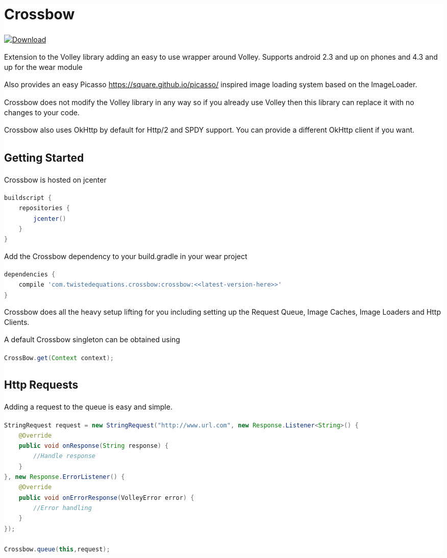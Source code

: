Crossbow
===========
[ ![Download](https://api.bintray.com/packages/twistedequations/maven/crossbow-wear-receiver/images/download.svg) ](https://bintray.com/twistedequations/maven/crossbow-wear-receiver/_latestVersion)

Extension to the Volley library adding an easy to use wrapper around Volley. Supports android 2.3
and up on phones and 4.3 and up for the wear module

Also provides an easy Picasso https://square.github.io/picasso/ inspired image loading
system based on the ImageLoader.

Crossbow does not modify the Volley library in any way so if you already use Volley then
this library can replace it with no changes to your code.

Crossbow also uses OkHttp by default for Http/2 and SPDY support. You can provide a different OkHttp
client if you want.

Getting Started
------
Crossbow is hosted on jcenter
```groovy
buildscript {
    repositories {
        jcenter()
    }
}
```
Add the Crossbow dependency to your build.gradle in your wear project
```groovy
dependencies {
    compile 'com.twistedequations.crossbow:crossbow:<<latest-version-here>>'
}
```

Crossbow does all the heavy setup lifting for you including setting up the Request
Queue, Image Caches, Image Loaders and Http Clients.

A default Crossbow singleton can be obtained using

```java
CrossBow.get(Context context);
```

Http Requests
------

Adding a request to the queue is easy and simple.
```java
StringRequest request = new StringRequest("http://www.url.com", new Response.Listener<String>() {
    @Override
    public void onResponse(String response) {
        //Handle response
    }
}, new Response.ErrorListener() {
    @Override
    public void onErrorResponse(VolleyError error) {
        //Error handling
    }
});

Crossbow.queue(this,request);
```
